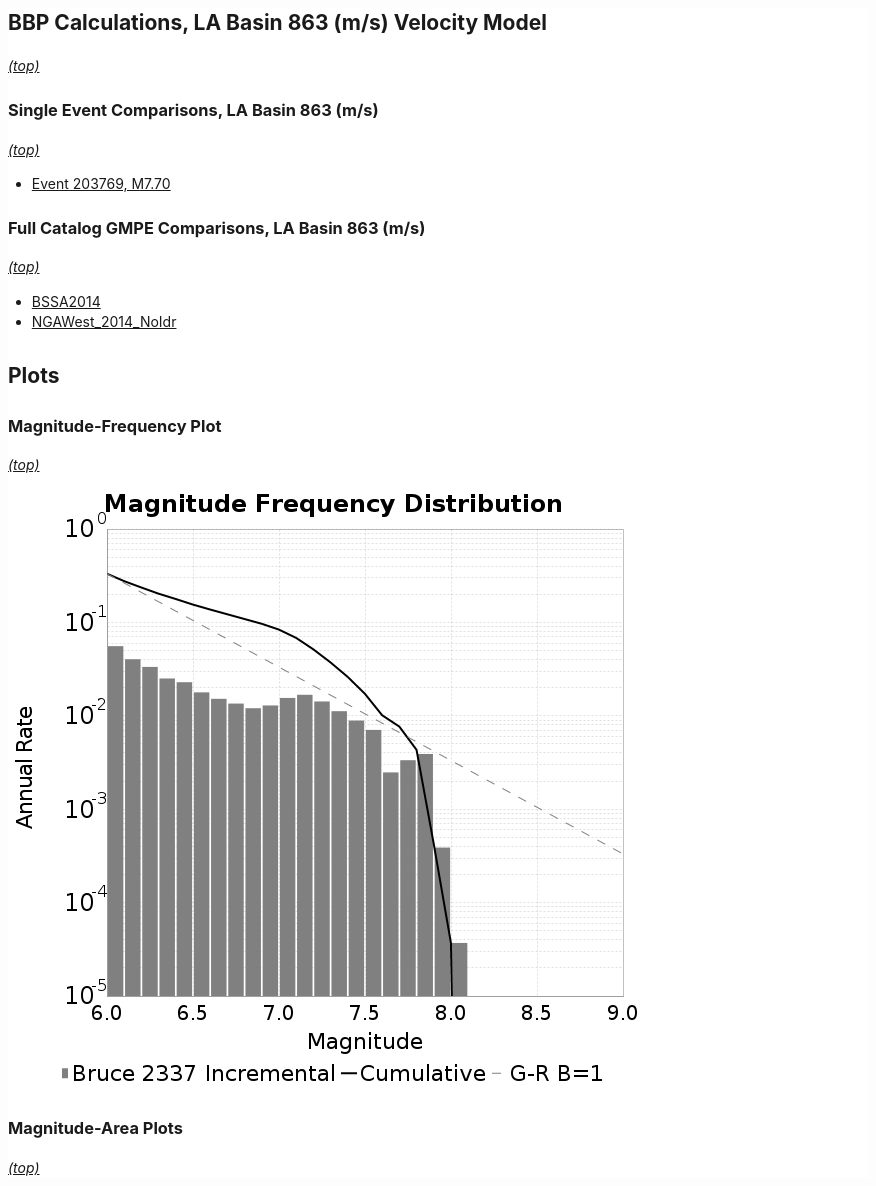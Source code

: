 ## BBP Calculations, LA Basin 863 (m/s) Velocity Model
*[(top)](#bruce-2337)*


### Single Event Comparisons, LA Basin 863 (m/s)
*[(top)](#bruce-2337)*

* [Event 203769, M7.70](bbp_LA_BASIN_863/event_203769/)

### Full Catalog GMPE Comparisons, LA Basin 863 (m/s)
*[(top)](#bruce-2337)*

* [BSSA2014](bbp_LA_BASIN_863/gmpe_bbp_comparisons_BSSA2014/)
* [NGAWest_2014_NoIdr](bbp_LA_BASIN_863/gmpe_bbp_comparisons_NGAWest_2014_NoIdr/)

## Plots
### Magnitude-Frequency Plot
*[(top)](#bruce-2337)*

![MFD](resources/mfd.png)
### Magnitude-Area Plots
*[(top)](#bruce-2337)*
